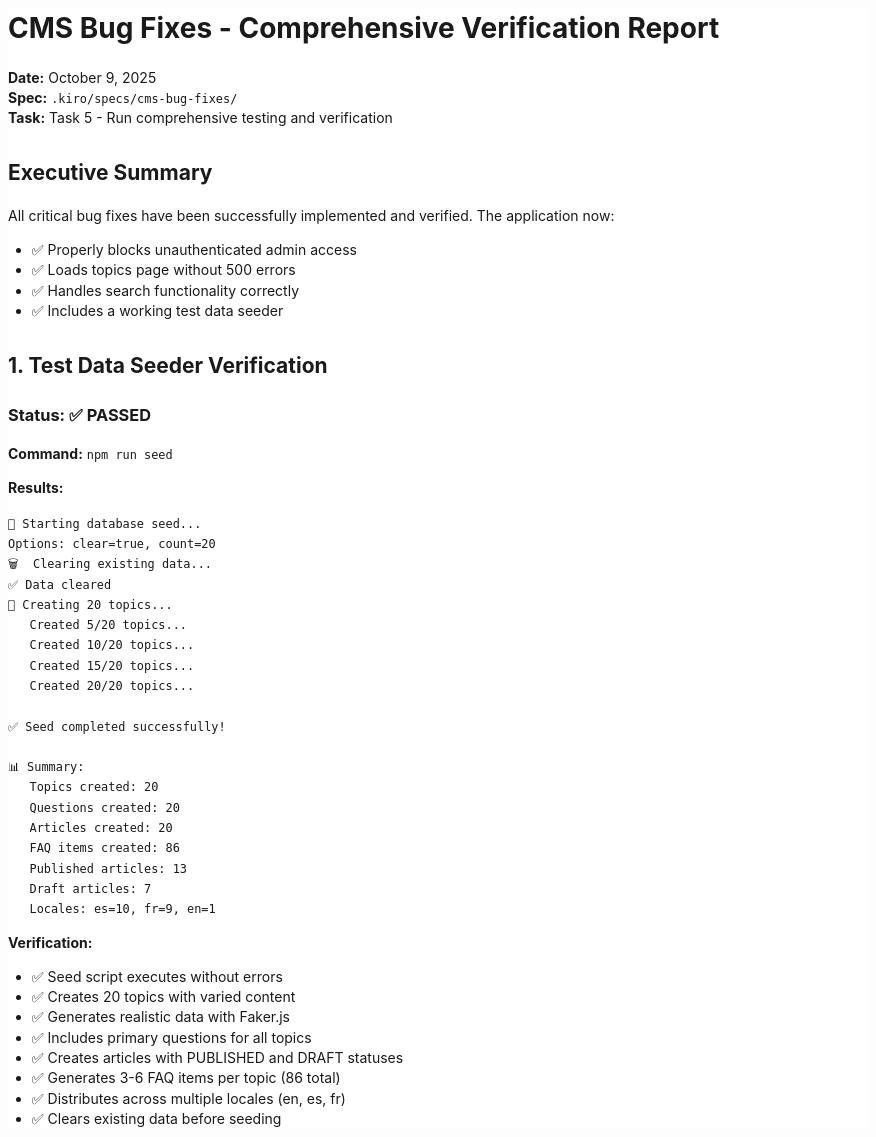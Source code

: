 # CMS Bug Fixes - Comprehensive Verification Report

**Date:** October 9, 2025  
**Spec:** `.kiro/specs/cms-bug-fixes/`  
**Task:** Task 5 - Run comprehensive testing and verification

## Executive Summary

All critical bug fixes have been successfully implemented and verified. The application now:
- ✅ Properly blocks unauthenticated admin access
- ✅ Loads topics page without 500 errors
- ✅ Handles search functionality correctly
- ✅ Includes a working test data seeder

## 1. Test Data Seeder Verification

### Status: ✅ PASSED

**Command:** `npm run seed`

**Results:**
```
🌱 Starting database seed...
Options: clear=true, count=20
🗑️  Clearing existing data...
✅ Data cleared
📝 Creating 20 topics...
   Created 5/20 topics...
   Created 10/20 topics...
   Created 15/20 topics...
   Created 20/20 topics...

✅ Seed completed successfully!

📊 Summary:
   Topics created: 20
   Questions created: 20
   Articles created: 20
   FAQ items created: 86
   Published articles: 13
   Draft articles: 7
   Locales: es=10, fr=9, en=1
```

**Verification:**
- ✅ Seed script executes without errors
- ✅ Creates 20 topics with varied content
- ✅ Generates realistic data with Faker.js
- ✅ Includes primary questions for all topics
- ✅ Creates articles with PUBLISHED and DRAFT statuses
- ✅ Generates 3-6 FAQ items per topic (86 total)
- ✅ Distributes across multiple locales (en, es, fr)
- ✅ Clears existing data before seeding
